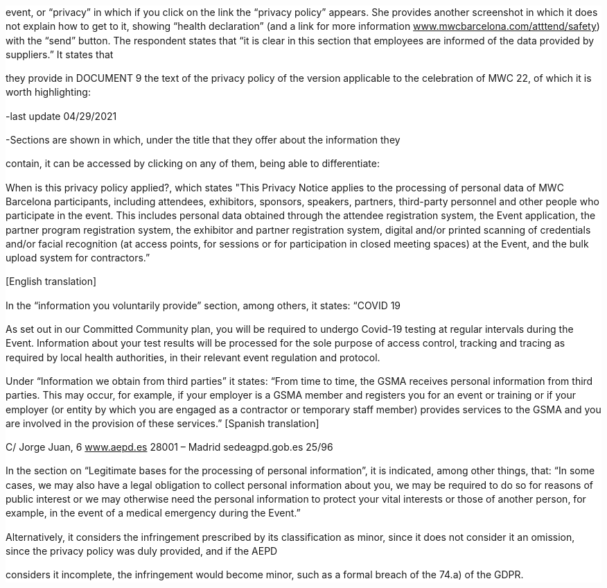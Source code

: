 event, or “privacy” in which if you click on the link the “privacy policy” appears. She
provides another screenshot in which it does not explain how to get to it, showing “health
declaration” (and a link for more information www.mwcbarcelona.com/atttend/safety) with the
“send” button. The respondent states that “it is clear in this section that
employees are informed of the data provided by suppliers.” It states that

they provide in DOCUMENT 9 the text of the privacy policy of the version applicable to
the celebration of MWC 22, of which it is worth highlighting:

-last update 04/29/2021

-Sections are shown in which, under the title that they offer about the information they

contain, it can be accessed by clicking on any of them, being able to differentiate:

When is this privacy policy applied?, which states "This Privacy Notice applies to the processing of personal data of MWC
Barcelona participants, including attendees, exhibitors, sponsors, speakers, partners,
third-party personnel and other people who participate in the event. This includes personal data obtained through the attendee registration system, the Event application, the partner program registration system, the exhibitor and partner registration system, digital and/or printed scanning of credentials and/or facial recognition (at access points, for sessions or for participation in closed meeting spaces) at the Event, and the bulk upload system for contractors.”

\[English translation\]

In the “information you voluntarily provide” section, among others, it states:
“COVID 19

As set out in our Committed Community plan, you will be required to undergo Covid-19 testing at regular intervals during the Event. Information about your test results will be processed for the sole purpose of access control, tracking and tracing as required by local health authorities, in their relevant event regulation and protocol.

Under “Information we obtain from third parties” it states:
“From time to time, the GSMA receives personal information from third parties. This may occur,
for example, if your employer is a GSMA member and registers you for an event or
training or if your employer (or entity by which you are engaged as a contractor or
temporary staff member) provides services to the GSMA and you are involved in the
provision of these services.” \[Spanish translation\]

C/ Jorge Juan, 6 www.aepd.es
28001 – Madrid sedeagpd.gob.es 25/96

In the section on “Legitimate bases for the processing of personal information”, it is
indicated, among other things, that: “In some cases, we may also have a legal
obligation to collect personal information about you, we may be required to do so for reasons of
public interest or we may otherwise need the personal information to protect your
vital interests or those of another person, for example, in the event of a medical emergency during the Event.”

Alternatively, it considers the infringement prescribed by its classification as minor, since it does
not consider it an omission, since the privacy policy was duly provided, and if the AEPD

considers it incomplete, the infringement would become minor, such as a formal breach of
the 74.a) of the GDPR.
